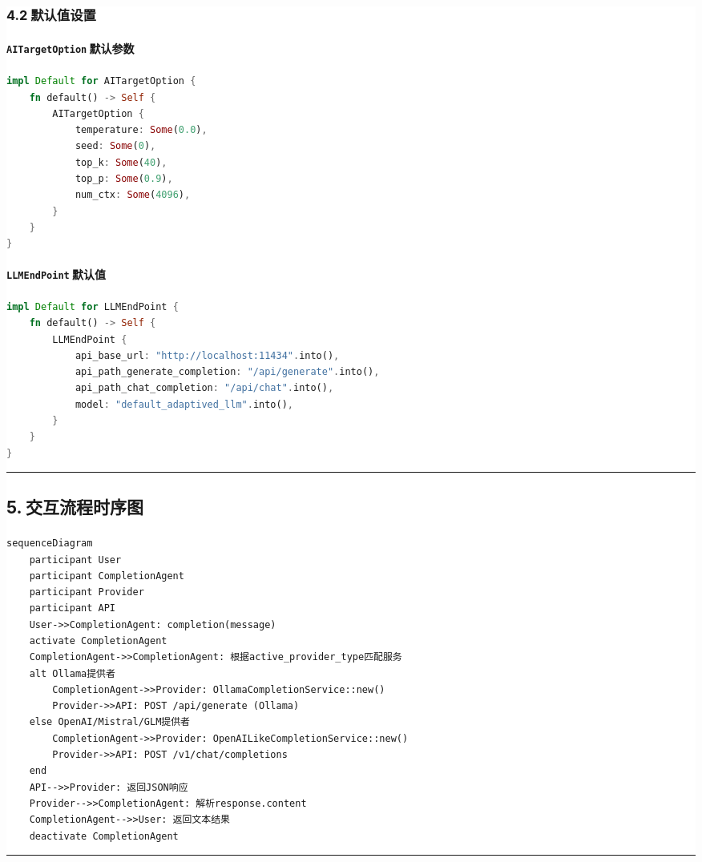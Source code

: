 ### **4.2 默认值设置**

#### `AITargetOption` 默认参数
```rust
impl Default for AITargetOption {
    fn default() -> Self {
        AITargetOption {
            temperature: Some(0.0),
            seed: Some(0),
            top_k: Some(40),
            top_p: Some(0.9),
            num_ctx: Some(4096),
        }
    }
}
```

#### `LLMEndPoint` 默认值
```rust
impl Default for LLMEndPoint {
    fn default() -> Self {
        LLMEndPoint {
            api_base_url: "http://localhost:11434".into(),
            api_path_generate_completion: "/api/generate".into(),
            api_path_chat_completion: "/api/chat".into(),
            model: "default_adaptived_llm".into(),
        }
    }
}
```

---

## **5. 交互流程时序图**

```mermaid
sequenceDiagram
    participant User
    participant CompletionAgent
    participant Provider
    participant API
    User->>CompletionAgent: completion(message)
    activate CompletionAgent
    CompletionAgent->>CompletionAgent: 根据active_provider_type匹配服务
    alt Ollama提供者
        CompletionAgent->>Provider: OllamaCompletionService::new()
        Provider->>API: POST /api/generate (Ollama)
    else OpenAI/Mistral/GLM提供者
        CompletionAgent->>Provider: OpenAILikeCompletionService::new()
        Provider->>API: POST /v1/chat/completions
    end
    API-->>Provider: 返回JSON响应
    Provider-->>CompletionAgent: 解析response.content
    CompletionAgent-->>User: 返回文本结果
    deactivate CompletionAgent
```

---